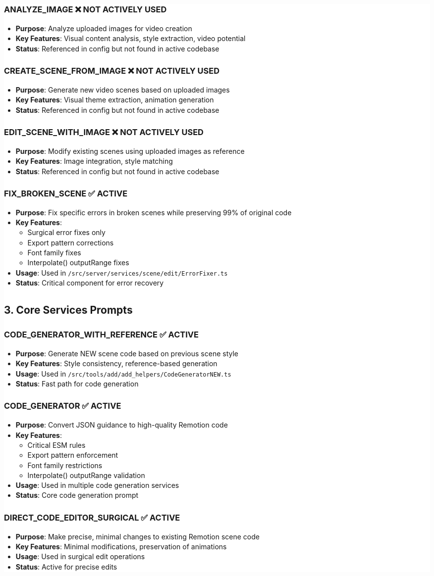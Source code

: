 ### ANALYZE_IMAGE ❌ NOT ACTIVELY USED
- **Purpose**: Analyze uploaded images for video creation
- **Key Features**: Visual content analysis, style extraction, video potential
- **Status**: Referenced in config but not found in active codebase

### CREATE_SCENE_FROM_IMAGE ❌ NOT ACTIVELY USED
- **Purpose**: Generate new video scenes based on uploaded images
- **Key Features**: Visual theme extraction, animation generation
- **Status**: Referenced in config but not found in active codebase

### EDIT_SCENE_WITH_IMAGE ❌ NOT ACTIVELY USED
- **Purpose**: Modify existing scenes using uploaded images as reference
- **Key Features**: Image integration, style matching
- **Status**: Referenced in config but not found in active codebase

### FIX_BROKEN_SCENE ✅ ACTIVE
- **Purpose**: Fix specific errors in broken scenes while preserving 99% of original code
- **Key Features**: 
  - Surgical error fixes only
  - Export pattern corrections
  - Font family fixes
  - Interpolate() outputRange fixes
- **Usage**: Used in `/src/server/services/scene/edit/ErrorFixer.ts`
- **Status**: Critical component for error recovery

## 3. Core Services Prompts

### CODE_GENERATOR_WITH_REFERENCE ✅ ACTIVE
- **Purpose**: Generate NEW scene code based on previous scene style
- **Key Features**: Style consistency, reference-based generation
- **Usage**: Used in `/src/tools/add/add_helpers/CodeGeneratorNEW.ts`
- **Status**: Fast path for code generation

### CODE_GENERATOR ✅ ACTIVE
- **Purpose**: Convert JSON guidance to high-quality Remotion code
- **Key Features**: 
  - Critical ESM rules
  - Export pattern enforcement
  - Font family restrictions
  - Interpolate() outputRange validation
- **Usage**: Used in multiple code generation services
- **Status**: Core code generation prompt

### DIRECT_CODE_EDITOR_SURGICAL ✅ ACTIVE
- **Purpose**: Make precise, minimal changes to existing Remotion scene code
- **Key Features**: Minimal modifications, preservation of animations
- **Usage**: Used in surgical edit operations
- **Status**: Active for precise edits
